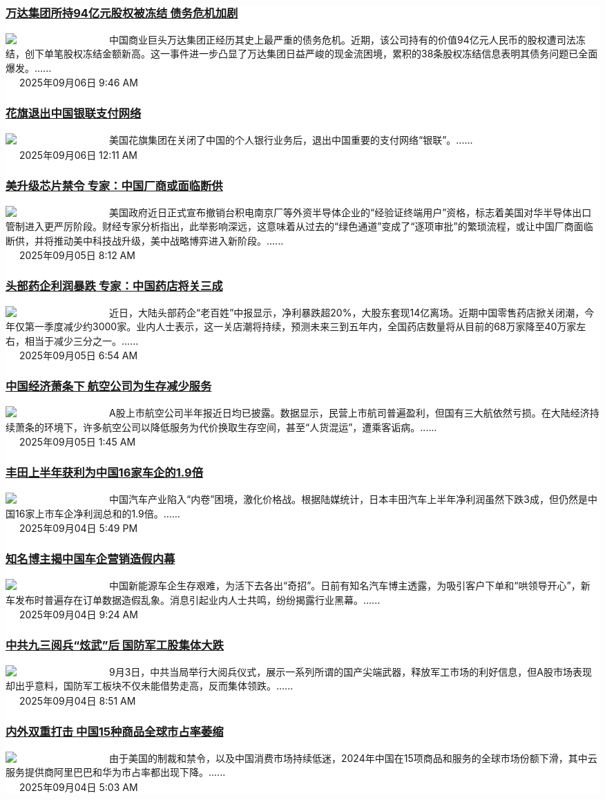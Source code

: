 <tr><td width="742"><h3><a href="https://github.com/1992513/djy/blob/master/gb/25/9/5/n14588600.md#1" target="_blank">万达集团所持94亿元股权被冻结 债务危机加剧</a><br></h3><a href="https://github.com/1992513/djy/blob/master/gb/25/9/5/n14588600.md#1" target="_blank"><img width="150" src="https://i.epochtimes.com/assets/uploads/2018/02/95172581036201ad67fdf45546f0c3e6-150x120.jpg" align ="left"></a>中国商业巨头万达集团正经历其史上最严重的债务危机。近期，该公司持有的价值94亿元人民币的股权遭司法冻结，创下单笔股权冻结金额新高。这一事件进一步凸显了万达集团日益严峻的现金流困境，累积的38条股权冻结信息表明其债务问题已全面爆发。......<br><img align="bottom" src="https://www.epochtimes.com/assets/themes/djy/images/time.gif" width="16" height="16"> 2025年09月06日 9:46 AM							</td></tr>
<tr><td width="742"><h3><a href="https://github.com/1992513/djy/blob/master/gb/25/9/5/n14588500.md#1" target="_blank">花旗退出中国银联支付网络</a><br></h3><a href="https://github.com/1992513/djy/blob/master/gb/25/9/5/n14588500.md#1" target="_blank"><img width="150" src="https://i.epochtimes.com/assets/uploads/2024/07/id14287304-ca593034ed5221c3a48a11aadaf8b2a8-150x120.jpeg" align ="left"></a>美国花旗集团在关闭了中国的个人银行业务后，退出中国重要的支付网络“银联”。......<br><img align="bottom" src="https://www.epochtimes.com/assets/themes/djy/images/time.gif" width="16" height="16"> 2025年09月06日 12:11 AM							</td></tr>
<tr><td width="742"><h3><a href="https://github.com/1992513/djy/blob/master/gb/25/9/4/n14587921.md#1" target="_blank">美升级芯片禁令 专家：中国厂商或面临断供</a><br></h3><a href="https://github.com/1992513/djy/blob/master/gb/25/9/4/n14587921.md#1" target="_blank"><img width="150" src="https://i.epochtimes.com/assets/uploads/2025/05/id14515319-EpochImages-3778759052-xl-150x120.jpg" align ="left"></a>美国政府近日正式宣布撤销台积电南京厂等外资半导体企业的“经验证终端用户”资格，标志着美国对华半导体出口管制进入更严厉阶段。财经专家分析指出，此举影响深远，这意味着从过去的“绿色通道”变成了“逐项审批”的繁琐流程，或让中国厂商面临断供，并将推动美中科技战升级，美中战略博弈进入新阶段。......<br><img align="bottom" src="https://www.epochtimes.com/assets/themes/djy/images/time.gif" width="16" height="16"> 2025年09月05日 8:12 AM							</td></tr>
<tr><td width="742"><h3><a href="https://github.com/1992513/djy/blob/master/gb/25/9/4/n14587929.md#1" target="_blank">头部药企利润暴跌 专家：中国药店将关三成</a><br></h3><a href="https://github.com/1992513/djy/blob/master/gb/25/9/4/n14587929.md#1" target="_blank"><img width="150" src="https://i.epochtimes.com/assets/uploads/2024/08/id14303989-GettyImages-1245558507-150x120.jpg" align ="left"></a>近日，大陆头部药企“老百姓”中报显示，净利暴跌超20%，大股东套现14亿离场。近期中国零售药店掀关闭潮，今年仅第一季度减少约3000家。业内人士表示，这一关店潮将持续，预测未来三到五年内，全国药店数量将从目前的68万家降至40万家左右，相当于减少三分之一。......<br><img align="bottom" src="https://www.epochtimes.com/assets/themes/djy/images/time.gif" width="16" height="16"> 2025年09月05日 6:54 AM							</td></tr>
<tr><td width="742"><h3><a href="https://github.com/1992513/djy/blob/master/gb/25/9/4/n14587797.md#1" target="_blank">中国经济萧条下 航空公司为生存减少服务</a><br></h3><a href="https://github.com/1992513/djy/blob/master/gb/25/9/4/n14587797.md#1" target="_blank"><img width="150" src="https://i.epochtimes.com/assets/uploads/2022/10/id13837063-shutterstock_534476551-150x120.jpg" align ="left"></a>A股上市航空公司半年报近日均已披露。数据显示，民营上市航司普遍盈利，但国有三大航依然亏损。在大陆经济持续萧条的环境下，许多航空公司以降低服务为代价换取生存空间，甚至“人货混运”，遭乘客诟病。......<br><img align="bottom" src="https://www.epochtimes.com/assets/themes/djy/images/time.gif" width="16" height="16"> 2025年09月05日 1:45 AM							</td></tr>
<tr><td width="742"><h3><a href="https://github.com/1992513/djy/blob/master/gb/25/9/4/n14587545.md#1" target="_blank">丰田上半年获利为中国16家车企的1.9倍</a><br></h3><a href="https://github.com/1992513/djy/blob/master/gb/25/9/4/n14587545.md#1" target="_blank"><img width="150" src="https://i.epochtimes.com/assets/uploads/2024/03/id14214435-347a82d7a558ee15422e114f1fd9ec1e-150x120.jpeg" align ="left"></a>中国汽车产业陷入“内卷”困境，激化价格战。根据陆媒统计，日本丰田汽车上半年净利润虽然下跌3成，但仍然是中国16家上市车企净利润总和的1.9倍。......<br><img align="bottom" src="https://www.epochtimes.com/assets/themes/djy/images/time.gif" width="16" height="16"> 2025年09月04日 5:49 PM							</td></tr>
<tr><td width="742"><h3><a href="https://github.com/1992513/djy/blob/master/gb/25/9/3/n14587233.md#1" target="_blank">知名博主揭中国车企营销造假内幕</a><br></h3><a href="https://github.com/1992513/djy/blob/master/gb/25/9/3/n14587233.md#1" target="_blank"><img width="150" src="https://i.epochtimes.com/assets/uploads/2024/07/id14289047-175890-150x120.jpg" align ="left"></a>中国新能源车企生存艰难，为活下去各出“奇招”。日前有知名汽车博主透露，为吸引客户下单和“哄领导开心”，新车发布时普遍存在订单数据造假乱象。消息引起业内人士共鸣，纷纷揭露行业黑幕。......<br><img align="bottom" src="https://www.epochtimes.com/assets/themes/djy/images/time.gif" width="16" height="16"> 2025年09月04日 9:24 AM							</td></tr>
<tr><td width="742"><h3><a href="https://github.com/1992513/djy/blob/master/gb/25/9/3/n14587205.md#1" target="_blank">中共九三阅兵“炫武”后 国防军工股集体大跌</a><br></h3><a href="https://github.com/1992513/djy/blob/master/gb/25/9/3/n14587205.md#1" target="_blank"><img width="150" src="https://i.epochtimes.com/assets/uploads/2025/09/id14587232-GettyImages-2232832124-150x120.jpg" align ="left"></a>9月3日，中共当局举行大阅兵仪式，展示一系列所谓的国产尖端武器，释放军工市场的利好信息，但A股市场表现却出乎意料，国防军工板块不仅未能借势走高，反而集体领跌。......<br><img align="bottom" src="https://www.epochtimes.com/assets/themes/djy/images/time.gif" width="16" height="16"> 2025年09月04日 8:51 AM							</td></tr>
<tr><td width="742"><h3><a href="https://github.com/1992513/djy/blob/master/gb/25/9/3/n14587129.md#1" target="_blank">内外双重打击 中国15种商品全球市占率萎缩</a><br></h3><a href="https://github.com/1992513/djy/blob/master/gb/25/9/3/n14587129.md#1" target="_blank"><img width="150" src="https://i.epochtimes.com/assets/uploads/2024/06/id14276866-China_US_China_Telecom_21300164658456-1-700x420-150x120.jpeg" align ="left"></a>由于美国的制裁和禁令，以及中国消费市场持续低迷，2024年中国在15项商品和服务的全球市场份额下滑，其中云服务提供商阿里巴巴和华为市占率都出现下降。......<br><img align="bottom" src="https://www.epochtimes.com/assets/themes/djy/images/time.gif" width="16" height="16"> 2025年09月04日 5:03 AM							</td></tr>